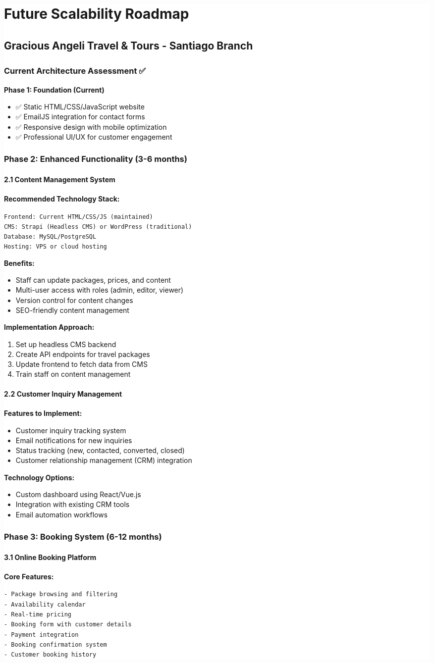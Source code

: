 # Future Scalability Roadmap
## Gracious Angeli Travel & Tours - Santiago Branch

### Current Architecture Assessment ✅

**Phase 1: Foundation (Current)**
- ✅ Static HTML/CSS/JavaScript website
- ✅ EmailJS integration for contact forms
- ✅ Responsive design with mobile optimization
- ✅ Professional UI/UX for customer engagement

### Phase 2: Enhanced Functionality (3-6 months)

#### 2.1 Content Management System
**Recommended Technology Stack:**
```
Frontend: Current HTML/CSS/JS (maintained)
CMS: Strapi (Headless CMS) or WordPress (traditional)
Database: MySQL/PostgreSQL
Hosting: VPS or cloud hosting
```

**Benefits:**
- Staff can update packages, prices, and content
- Multi-user access with roles (admin, editor, viewer)
- Version control for content changes
- SEO-friendly content management

**Implementation Approach:**
1. Set up headless CMS backend
2. Create API endpoints for travel packages
3. Update frontend to fetch data from CMS
4. Train staff on content management

#### 2.2 Customer Inquiry Management
**Features to Implement:**
- Customer inquiry tracking system
- Email notifications for new inquiries
- Status tracking (new, contacted, converted, closed)
- Customer relationship management (CRM) integration

**Technology Options:**
- Custom dashboard using React/Vue.js
- Integration with existing CRM tools
- Email automation workflows

### Phase 3: Booking System (6-12 months)

#### 3.1 Online Booking Platform
**Core Features:**
```
- Package browsing and filtering
- Availability calendar
- Real-time pricing
- Booking form with customer details
- Payment integration
- Booking confirmation system
- Customer booking history
```
